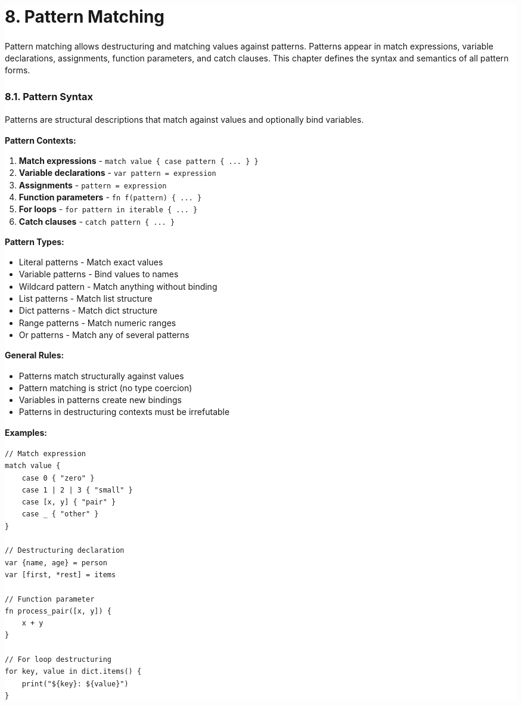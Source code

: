 # 8. Pattern Matching

Pattern matching allows destructuring and matching values against patterns. Patterns appear in match expressions, variable declarations, assignments, function parameters, and catch clauses. This chapter defines the syntax and semantics of all pattern forms.

### 8.1. Pattern Syntax

Patterns are structural descriptions that match against values and optionally bind variables.

**Pattern Contexts:**
1. **Match expressions** - `match value { case pattern { ... } }`
2. **Variable declarations** - `var pattern = expression`
3. **Assignments** - `pattern = expression`
4. **Function parameters** - `fn f(pattern) { ... }`
5. **For loops** - `for pattern in iterable { ... }`
6. **Catch clauses** - `catch pattern { ... }`

**Pattern Types:**
- Literal patterns - Match exact values
- Variable patterns - Bind values to names
- Wildcard pattern - Match anything without binding
- List patterns - Match list structure
- Dict patterns - Match dict structure
- Range patterns - Match numeric ranges
- Or patterns - Match any of several patterns

**General Rules:**
- Patterns match structurally against values
- Pattern matching is strict (no type coercion)
- Variables in patterns create new bindings
- Patterns in destructuring contexts must be irrefutable

**Examples:**
```
// Match expression
match value {
    case 0 { "zero" }
    case 1 | 2 | 3 { "small" }
    case [x, y] { "pair" }
    case _ { "other" }
}

// Destructuring declaration
var {name, age} = person
var [first, *rest] = items

// Function parameter
fn process_pair([x, y]) {
    x + y
}

// For loop destructuring
for key, value in dict.items() {
    print("${key}: ${value}")
}
```
